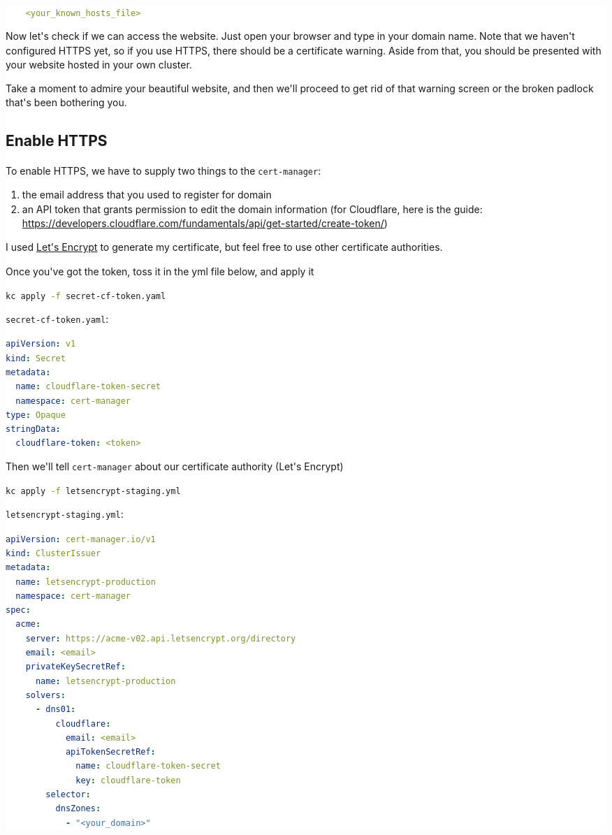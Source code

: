 ```yml
	<your_known_hosts_file>
```

Now let's check if we can access the website. Just open your browser and type in your domain name. Note that we haven't configured HTTPS yet, so if you use HTTPS, there should be a certificate warning. Aside from that, you should be presented with your website hosted in your own cluster.

Take a moment to admire your beautiful website, and then we'll proceed to get rid of that warning screen or the broken padlock that's been bothering you.

## Enable HTTPS
To enable HTTPS, we have to supply two things to the `cert-manager`:
1. the email address that you used to register for domain
2. an API token that grants permission to edit the domain information (for Cloudflare, here is the guide: https://developers.cloudflare.com/fundamentals/api/get-started/create-token/)

I used [Let's Encrypt](https://letsencrypt.org/) to generate my certificate, but feel free to use other certificate authorities.

Once you've got the token, toss it in the yml file below, and apply it
```bash
kc apply -f secret-cf-token.yaml
```
`secret-cf-token.yaml`:
```yml
apiVersion: v1
kind: Secret
metadata:
  name: cloudflare-token-secret
  namespace: cert-manager
type: Opaque
stringData:
  cloudflare-token: <token>
```

Then we'll tell `cert-manager` about our certificate authority (Let's Encrypt)
```bash
kc apply -f letsencrypt-staging.yml
```
`letsencrypt-staging.yml`:
```yml
apiVersion: cert-manager.io/v1
kind: ClusterIssuer
metadata:
  name: letsencrypt-production
  namespace: cert-manager
spec:
  acme:
    server: https://acme-v02.api.letsencrypt.org/directory
    email: <email>
    privateKeySecretRef:
      name: letsencrypt-production
    solvers:
      - dns01:
          cloudflare:
            email: <email>
            apiTokenSecretRef:
              name: cloudflare-token-secret
              key: cloudflare-token
        selector:
          dnsZones:
            - "<your_domain>"
```
